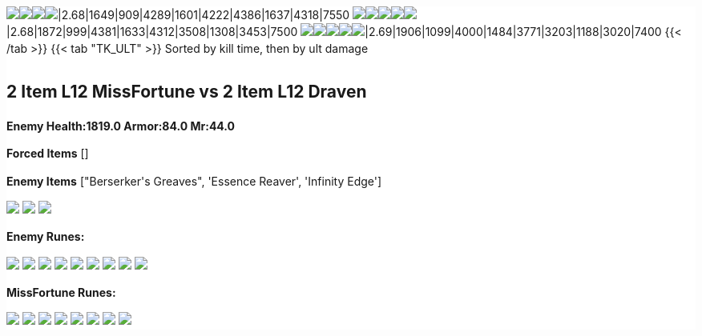 ![](/item/3091.png)![](/item/6609.png)![](/item/1055.png)![](/item/3006.png)|2.68|1649|909|4289|1601|4222|4386|1637|4318|7550
![](/item/6672.png)![](/item/3161.png)![](/item/1001.png)![](/item/1055.png)![](/item/1036.png)|2.68|1872|999|4381|1633|4312|3508|1308|3453|7500
![](/item/3153.png)![](/item/6696.png)![](/item/1001.png)![](/item/1055.png)![](/item/1036.png)|2.69|1906|1099|4000|1484|3771|3203|1188|3020|7400
{{< /tab >}}
{{< tab "TK_ULT" >}}
Sorted by kill time, then by ult damage
## 2 Item L12 MissFortune vs 2 Item L12 Draven

**Enemy Health:1819.0 Armor:84.0 Mr:44.0**


**Forced Items** []








**Enemy Items** ["Berserker's Greaves", 'Essence Reaver', 'Infinity Edge']





![](/item/3006.png)
![](/item/3508.png)
![](/item/3031.png)



**Enemy Runes:**





![](/Styles/Precision/LethalTempo/LethalTempo.png)
![](/Styles/Precision/Triumph.png)
![](/Styles/Precision/LegendBloodline/LegendBloodline.png)
![](/Styles/Sorcery/LastStand/LastStand.png)
![](/Styles/Domination/EyeballCollection/EyeballCollection.png)
![](/Styles/Domination/TreasureHunter/TreasureHunter.png)
![](/StatMods/StatModsAttackSpeedIcon.png)
![](/StatMods/StatModsAdaptiveForceIcon.png)
![](/StatMods/StatModsArmorIcon.png)



**MissFortune Runes:**


![](/Styles/Precision/PressTheAttack/PressTheAttack.png)
![](/Styles/Precision/Overheal.png)
![](/Styles/Precision/LegendBloodline/LegendBloodline.png)
![](/Styles/Precision/CoupDeGrace/CoupDeGrace.png)
![](/Styles/Sorcery/AbsoluteFocus/AbsoluteFocus.png)
![](/Styles/Sorcery/GatheringStorm/GatheringStorm.png)
![](/StatMods/StatModsAdaptiveForceIcon.png)
![](/StatMods/StatModsAdaptiveForceIcon.png)